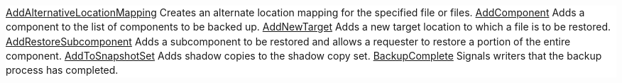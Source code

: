 </td>
</tr>
<tr data="declared;">
<td align="left" width="37%">
<a href="https://docs.microsoft.com/windows/desktop/api/vsbackup/nf-vsbackup-ivssbackupcomponents-addalternativelocationmapping">AddAlternativeLocationMapping</a>
</td>
<td align="left" width="63%">
Creates an alternate location mapping for the specified file or files.

</td>
</tr>
<tr data="declared;">
<td align="left" width="37%">
<a href="https://docs.microsoft.com/windows/desktop/api/vsbackup/nf-vsbackup-ivssbackupcomponents-addcomponent">AddComponent</a>
</td>
<td align="left" width="63%">
Adds a component to the list of components to be backed up.

</td>
</tr>
<tr data="declared;">
<td align="left" width="37%">
<a href="https://docs.microsoft.com/windows/desktop/api/vsbackup/nf-vsbackup-ivssbackupcomponents-addnewtarget">AddNewTarget</a>
</td>
<td align="left" width="63%">
Adds a new target location to which a file is to be restored.

</td>
</tr>
<tr data="declared;">
<td align="left" width="37%">
<a href="https://docs.microsoft.com/windows/desktop/api/vsbackup/nf-vsbackup-ivssbackupcomponents-addrestoresubcomponent">AddRestoreSubcomponent</a>
</td>
<td align="left" width="63%">
Adds a subcomponent to be restored and allows a requester to restore a portion of the entire
     component.

</td>
</tr>
<tr data="declared;">
<td align="left" width="37%">
<a href="https://docs.microsoft.com/windows/desktop/api/vsbackup/nf-vsbackup-ivssbackupcomponents-addtosnapshotset">AddToSnapshotSet</a>
</td>
<td align="left" width="63%">
Adds shadow copies to the shadow copy set.

</td>
</tr>
<tr data="declared;">
<td align="left" width="37%">
<a href="https://docs.microsoft.com/windows/desktop/api/vsbackup/nf-vsbackup-ivssbackupcomponents-backupcomplete">BackupComplete</a>
</td>
<td align="left" width="63%">
Signals writers that the backup process has completed.
